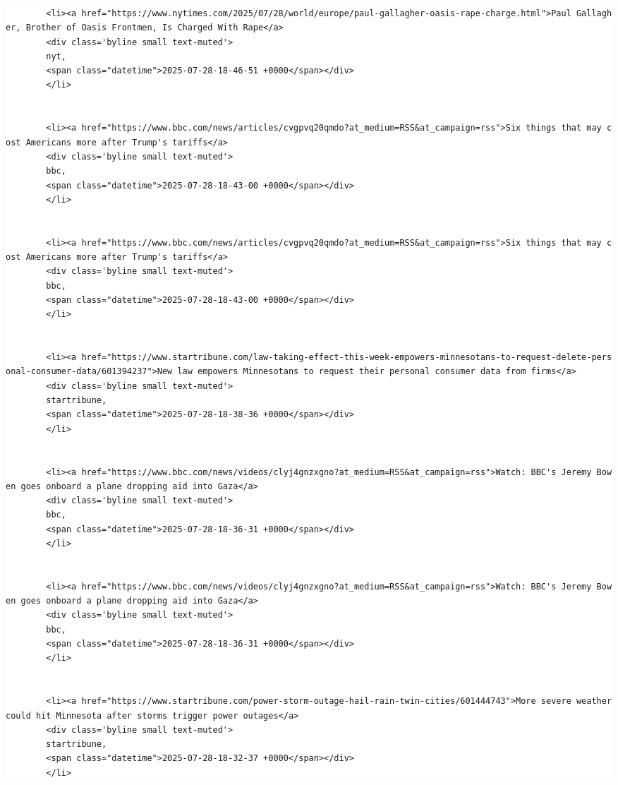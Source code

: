 
            <li><a href="https://www.nytimes.com/2025/07/28/world/europe/paul-gallagher-oasis-rape-charge.html">Paul Gallagher, Brother of Oasis Frontmen, Is Charged With Rape</a>
            <div class='byline small text-muted'>
            nyt, 
            <span class="datetime">2025-07-28-18-46-51 +0000</span></div>
            </li>
        

            <li><a href="https://www.bbc.com/news/articles/cvgpvq20qmdo?at_medium=RSS&at_campaign=rss">Six things that may cost Americans more after Trump's tariffs</a>
            <div class='byline small text-muted'>
            bbc, 
            <span class="datetime">2025-07-28-18-43-00 +0000</span></div>
            </li>
        

            <li><a href="https://www.bbc.com/news/articles/cvgpvq20qmdo?at_medium=RSS&at_campaign=rss">Six things that may cost Americans more after Trump's tariffs</a>
            <div class='byline small text-muted'>
            bbc, 
            <span class="datetime">2025-07-28-18-43-00 +0000</span></div>
            </li>
        

            <li><a href="https://www.startribune.com/law-taking-effect-this-week-empowers-minnesotans-to-request-delete-personal-consumer-data/601394237">New law empowers Minnesotans to request their personal consumer data from firms</a>
            <div class='byline small text-muted'>
            startribune, 
            <span class="datetime">2025-07-28-18-38-36 +0000</span></div>
            </li>
        

            <li><a href="https://www.bbc.com/news/videos/clyj4gnzxgno?at_medium=RSS&at_campaign=rss">Watch: BBC's Jeremy Bowen goes onboard a plane dropping aid into Gaza</a>
            <div class='byline small text-muted'>
            bbc, 
            <span class="datetime">2025-07-28-18-36-31 +0000</span></div>
            </li>
        

            <li><a href="https://www.bbc.com/news/videos/clyj4gnzxgno?at_medium=RSS&at_campaign=rss">Watch: BBC's Jeremy Bowen goes onboard a plane dropping aid into Gaza</a>
            <div class='byline small text-muted'>
            bbc, 
            <span class="datetime">2025-07-28-18-36-31 +0000</span></div>
            </li>
        

            <li><a href="https://www.startribune.com/power-storm-outage-hail-rain-twin-cities/601444743">More severe weather could hit Minnesota after storms trigger power outages</a>
            <div class='byline small text-muted'>
            startribune, 
            <span class="datetime">2025-07-28-18-32-37 +0000</span></div>
            </li>
        